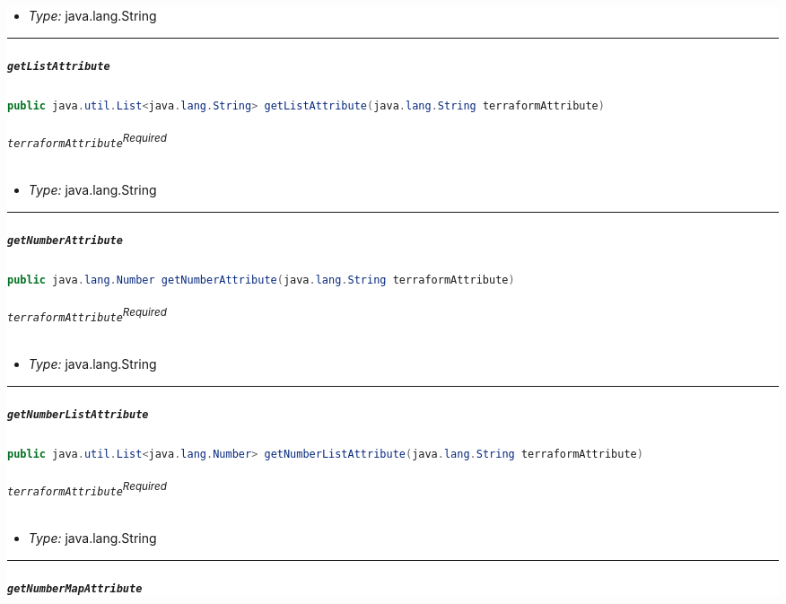 - *Type:* java.lang.String

---

##### `getListAttribute` <a name="getListAttribute" id="@skeptools/provider-zenduty.outgoingRules.OutgoingRules.getListAttribute"></a>

```java
public java.util.List<java.lang.String> getListAttribute(java.lang.String terraformAttribute)
```

###### `terraformAttribute`<sup>Required</sup> <a name="terraformAttribute" id="@skeptools/provider-zenduty.outgoingRules.OutgoingRules.getListAttribute.parameter.terraformAttribute"></a>

- *Type:* java.lang.String

---

##### `getNumberAttribute` <a name="getNumberAttribute" id="@skeptools/provider-zenduty.outgoingRules.OutgoingRules.getNumberAttribute"></a>

```java
public java.lang.Number getNumberAttribute(java.lang.String terraformAttribute)
```

###### `terraformAttribute`<sup>Required</sup> <a name="terraformAttribute" id="@skeptools/provider-zenduty.outgoingRules.OutgoingRules.getNumberAttribute.parameter.terraformAttribute"></a>

- *Type:* java.lang.String

---

##### `getNumberListAttribute` <a name="getNumberListAttribute" id="@skeptools/provider-zenduty.outgoingRules.OutgoingRules.getNumberListAttribute"></a>

```java
public java.util.List<java.lang.Number> getNumberListAttribute(java.lang.String terraformAttribute)
```

###### `terraformAttribute`<sup>Required</sup> <a name="terraformAttribute" id="@skeptools/provider-zenduty.outgoingRules.OutgoingRules.getNumberListAttribute.parameter.terraformAttribute"></a>

- *Type:* java.lang.String

---

##### `getNumberMapAttribute` <a name="getNumberMapAttribute" id="@skeptools/provider-zenduty.outgoingRules.OutgoingRules.getNumberMapAttribute"></a>
